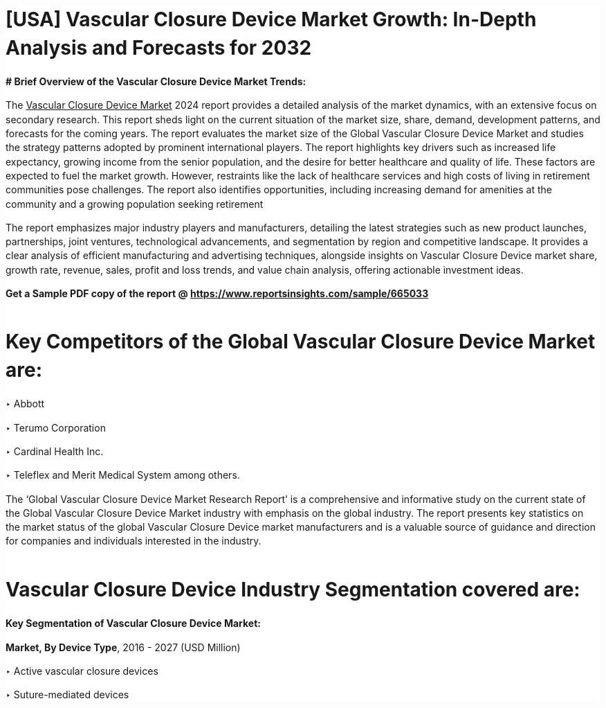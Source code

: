 # [USA] Vascular Closure Device Market Growth: In-Depth Analysis and Forecasts for 2032

<strong># Brief Overview of the Vascular Closure Device Market Trends:</strong>

The <a href=https://www.reportsinsights.com/sample/665033>Vascular Closure Device Market</a> 2024 report provides a detailed analysis of the market dynamics, with an extensive focus on secondary research. This report sheds light on the current situation of the market size, share, demand, development patterns, and forecasts for the coming years. The report evaluates the market size of the Global Vascular Closure Device Market and studies the strategy patterns adopted by prominent international players. The report highlights key drivers such as increased life expectancy, growing income from the senior population, and the desire for better healthcare and quality of life. These factors are expected to fuel the market growth. However, restraints like the lack of healthcare services and high costs of living in retirement communities pose challenges. The report also identifies opportunities, including increasing demand for amenities at the community and a growing population seeking retirement

The report emphasizes major industry players and manufacturers, detailing the latest strategies such as new product launches, partnerships, joint ventures, technological advancements, and segmentation by region and competitive landscape. It provides a clear analysis of efficient manufacturing and advertising techniques, alongside insights on Vascular Closure Device market share, growth rate, revenue, sales, profit and loss trends, and value chain analysis, offering actionable investment ideas.

<strong>Get a Sample PDF copy of the report @ <a href=https://www.reportsinsights.com/sample/665033 style=color:#0000ff;>https://www.reportsinsights.com/sample/665033</a></strong>

# <strong>Key Competitors of the Global Vascular Closure Device Market are:</strong>

‣ Abbott

‣ Terumo Corporation

‣ Cardinal Health Inc.

‣ Teleflex and Merit Medical System among others.

The ‘Global Vascular Closure Device Market Research Report’ is a comprehensive and informative study on the current state of the Global Vascular Closure Device Market industry with emphasis on the global industry. The report presents key statistics on the market status of the global Vascular Closure Device market manufacturers and is a valuable source of guidance and direction for companies and individuals interested in the industry.

# <strong>Vascular Closure Device Industry Segmentation covered are:</strong>

<strong>Key Segmentation of Vascular Closure Device Market:</strong> 

<Strong><Strong>Market, By Device</Strong> Type</Strong>, 2016 - 2027 (USD Million)

‣ Active vascular closure devices

‣  Suture-mediated devices
